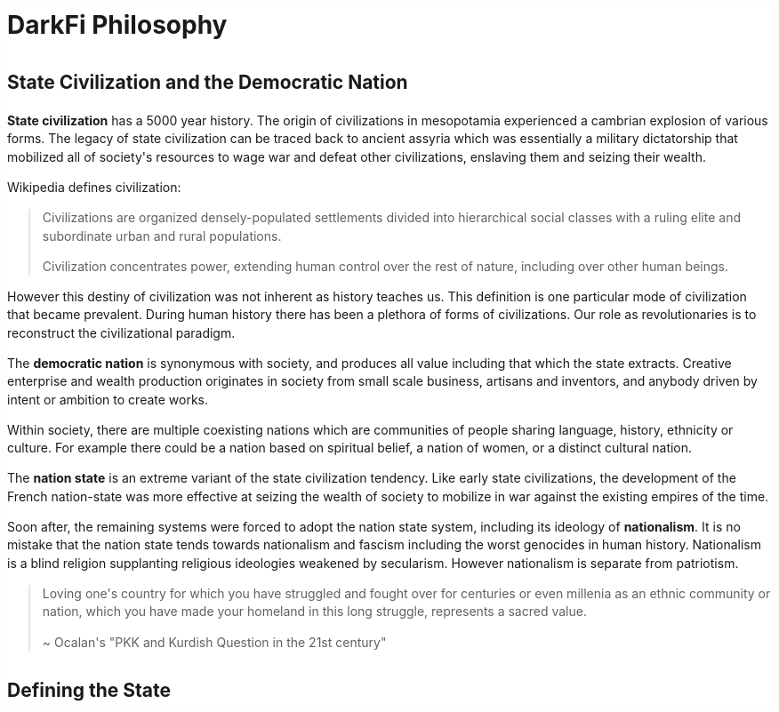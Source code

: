 # DarkFi Philosophy

## State Civilization and the Democratic Nation

**State civilization** has a 5000 year history. The origin of civilizations in mesopotamia
experienced a cambrian explosion of various forms. The legacy of state civilization
can be traced back to ancient assyria which was essentially a military dictatorship
that mobilized all of society's resources to wage war and defeat other civilizations,
enslaving them and seizing their wealth.

Wikipedia defines civilization:

> Civilizations are organized densely-populated settlements divided into hierarchical
> social classes with a ruling elite and subordinate urban and rural populations.
>
> Civilization concentrates power, extending human control over the rest of nature,
> including over other human beings.

However this destiny of civilization was not inherent as history teaches us.
This definition is one particular mode of civilization that became prevalent.
During human history there has been a plethora of forms of civilizations. Our role as
revolutionaries is to reconstruct the civilizational paradigm.

The **democratic nation** is synonymous with society, and produces all value
including that which the state extracts. Creative enterprise and wealth production
originates in society from small scale business, artisans and inventors, and
anybody driven by intent or ambition to create works.

Within society, there are multiple coexisting nations which are communities of
people sharing language, history, ethnicity or culture. For example there could
be a nation based on spiritual belief, a nation of women, or a distinct
cultural nation.

The **nation state** is an extreme variant of the state civilization tendency.
Like early state civilizations, the development of the French nation-state was
more effective at seizing the wealth of society to mobilize in war against the
existing empires of the time.

Soon after, the remaining systems were forced to
adopt the nation state system, including its ideology of **nationalism**.
It is no mistake that the nation state tends towards nationalism and fascism
including the worst genocides in human history. Nationalism is a blind religion
supplanting religious ideologies weakened by secularism. However nationalism
is separate from patriotism.

> Loving one's country for which you have struggled and fought over for centuries
> or even millenia as an ethnic community or nation, which you have made your
> homeland in this long struggle, represents a sacred value.
>
> ~ Ocalan's "PKK and Kurdish Question in the 21st century"

## Defining the State

